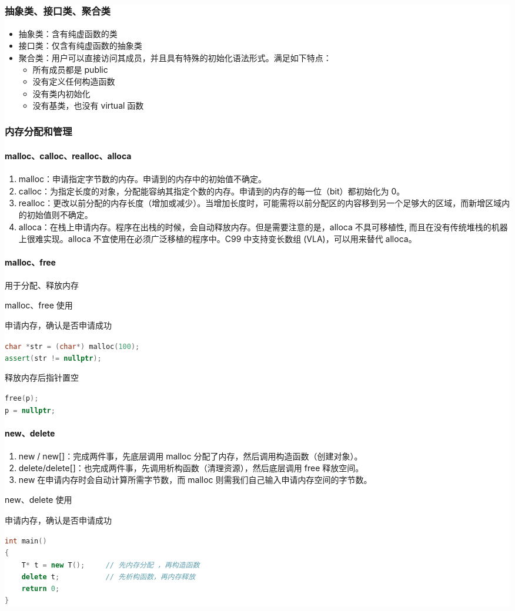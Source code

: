 ### 抽象类、接口类、聚合类

* 抽象类：含有纯虚函数的类
* 接口类：仅含有纯虚函数的抽象类
* 聚合类：用户可以直接访问其成员，并且具有特殊的初始化语法形式。满足如下特点：
    * 所有成员都是 public
    * 没有定义任何构造函数
    * 没有类内初始化
    * 没有基类，也没有 virtual 函数

### 内存分配和管理

#### malloc、calloc、realloc、alloca

1. malloc：申请指定字节数的内存。申请到的内存中的初始值不确定。
2. calloc：为指定长度的对象，分配能容纳其指定个数的内存。申请到的内存的每一位（bit）都初始化为 0。
3. realloc：更改以前分配的内存长度（增加或减少）。当增加长度时，可能需将以前分配区的内容移到另一个足够大的区域，而新增区域内的初始值则不确定。
4. alloca：在栈上申请内存。程序在出栈的时候，会自动释放内存。但是需要注意的是，alloca 不具可移植性, 而且在没有传统堆栈的机器上很难实现。alloca 不宜使用在必须广泛移植的程序中。C99 中支持变长数组 (VLA)，可以用来替代 alloca。

#### malloc、free

用于分配、释放内存

malloc、free 使用

申请内存，确认是否申请成功

```cpp
char *str = (char*) malloc(100);
assert(str != nullptr);
```

释放内存后指针置空

```cpp
free(p); 
p = nullptr;
```

#### new、delete

1. new / new[]：完成两件事，先底层调用 malloc 分配了内存，然后调用构造函数（创建对象）。
2. delete/delete[]：也完成两件事，先调用析构函数（清理资源），然后底层调用 free 释放空间。
3. new 在申请内存时会自动计算所需字节数，而 malloc 则需我们自己输入申请内存空间的字节数。

new、delete 使用

申请内存，确认是否申请成功

```cpp
int main()
{
    T* t = new T();     // 先内存分配 ，再构造函数
    delete t;           // 先析构函数，再内存释放
    return 0;
}
```
